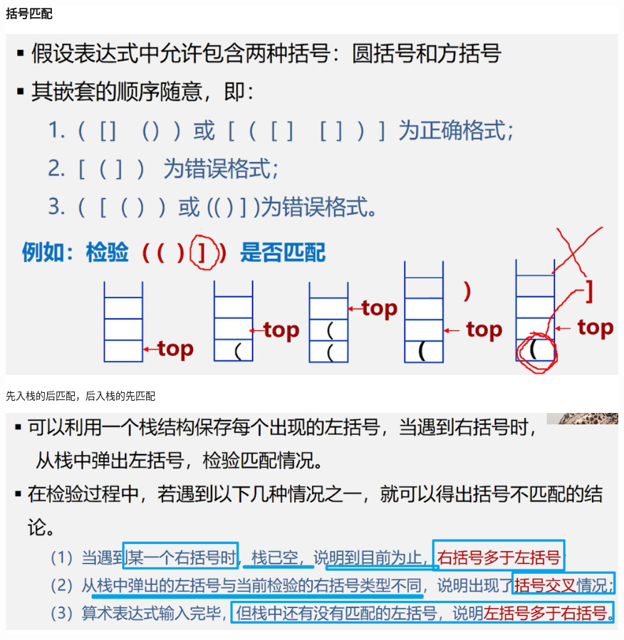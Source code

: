 



### 括号匹配

![image-20240412103732166](%E6%95%B0%E6%8D%AE%E7%BB%93%E6%9E%84%E7%AC%AC3%E5%91%A8/image-20240412103732166.png) 

先入栈的后匹配，后入栈的先匹配

![image-20240412103828914](%E6%95%B0%E6%8D%AE%E7%BB%93%E6%9E%84%E7%AC%AC3%E5%91%A8/image-20240412103828914.png) 



